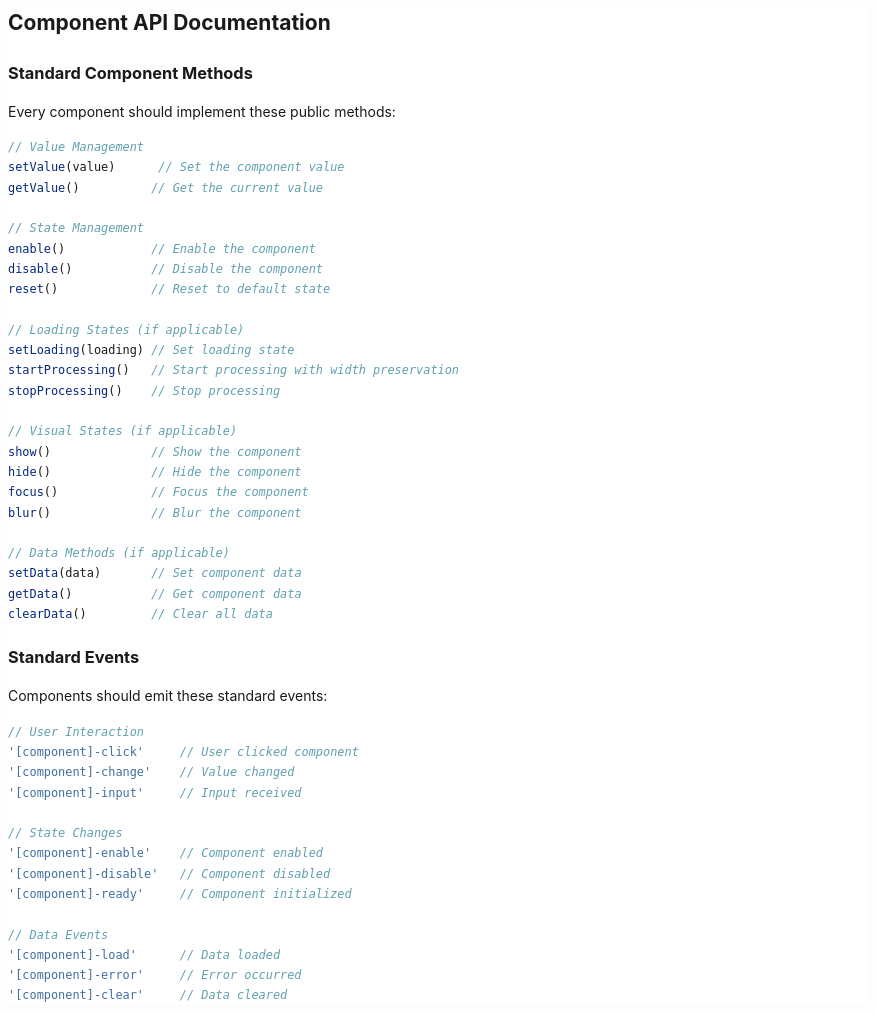 ## Component API Documentation

### Standard Component Methods

Every component should implement these public methods:

```javascript
// Value Management
setValue(value)      // Set the component value
getValue()          // Get the current value

// State Management
enable()            // Enable the component
disable()           // Disable the component
reset()             // Reset to default state

// Loading States (if applicable)
setLoading(loading) // Set loading state
startProcessing()   // Start processing with width preservation
stopProcessing()    // Stop processing

// Visual States (if applicable)
show()              // Show the component
hide()              // Hide the component
focus()             // Focus the component
blur()              // Blur the component

// Data Methods (if applicable)
setData(data)       // Set component data
getData()           // Get component data
clearData()         // Clear all data
```

### Standard Events

Components should emit these standard events:

```javascript
// User Interaction
'[component]-click'     // User clicked component
'[component]-change'    // Value changed
'[component]-input'     // Input received

// State Changes
'[component]-enable'    // Component enabled
'[component]-disable'   // Component disabled
'[component]-ready'     // Component initialized

// Data Events
'[component]-load'      // Data loaded
'[component]-error'     // Error occurred
'[component]-clear'     // Data cleared
```
